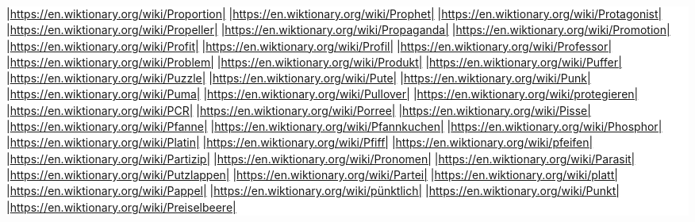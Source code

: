 |https://en.wiktionary.org/wiki/Proportion|
|https://en.wiktionary.org/wiki/Prophet|
|https://en.wiktionary.org/wiki/Protagonist|
|https://en.wiktionary.org/wiki/Propeller|
|https://en.wiktionary.org/wiki/Propaganda|
|https://en.wiktionary.org/wiki/Promotion|
|https://en.wiktionary.org/wiki/Profit|
|https://en.wiktionary.org/wiki/Profil|
|https://en.wiktionary.org/wiki/Professor|
|https://en.wiktionary.org/wiki/Problem|
|https://en.wiktionary.org/wiki/Produkt|
|https://en.wiktionary.org/wiki/Puffer|
|https://en.wiktionary.org/wiki/Puzzle|
|https://en.wiktionary.org/wiki/Pute|
|https://en.wiktionary.org/wiki/Punk|
|https://en.wiktionary.org/wiki/Puma|
|https://en.wiktionary.org/wiki/Pullover|
|https://en.wiktionary.org/wiki/protegieren|
|https://en.wiktionary.org/wiki/PCR|
|https://en.wiktionary.org/wiki/Porree|
|https://en.wiktionary.org/wiki/Pisse|
|https://en.wiktionary.org/wiki/Pfanne|
|https://en.wiktionary.org/wiki/Pfannkuchen|
|https://en.wiktionary.org/wiki/Phosphor|
|https://en.wiktionary.org/wiki/Platin|
|https://en.wiktionary.org/wiki/Pfiff|
|https://en.wiktionary.org/wiki/pfeifen|
|https://en.wiktionary.org/wiki/Partizip|
|https://en.wiktionary.org/wiki/Pronomen|
|https://en.wiktionary.org/wiki/Parasit|
|https://en.wiktionary.org/wiki/Putzlappen|
|https://en.wiktionary.org/wiki/Partei|
|https://en.wiktionary.org/wiki/platt|
|https://en.wiktionary.org/wiki/Pappel|
|https://en.wiktionary.org/wiki/pünktlich|
|https://en.wiktionary.org/wiki/Punkt|
|https://en.wiktionary.org/wiki/Preiselbeere|